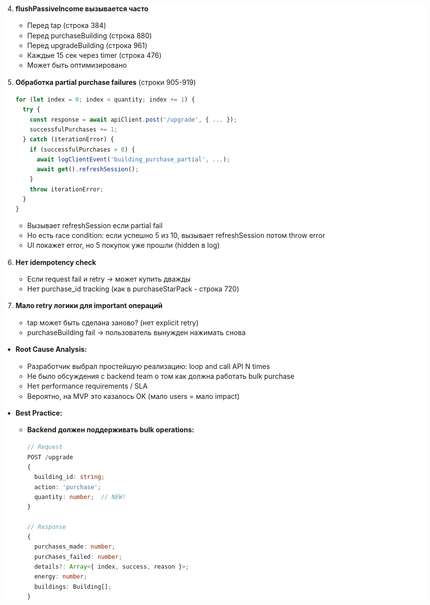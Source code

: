 4. **flushPassiveIncome вызывается часто**
   - Перед tap (строка 384)
   - Перед purchaseBuilding (строка 880)
   - Перед upgradeBuilding (строка 961)
   - Каждые 15 сек через timer (строка 476)
   - Может быть оптимизировано

5. **Обработка partial purchase failures** (строки 905-919)
   ```typescript
   for (let index = 0; index < quantity; index += 1) {
     try {
       const response = await apiClient.post('/upgrade', { ... });
       successfulPurchases += 1;
     } catch (iterationError) {
       if (successfulPurchases > 0) {
         await logClientEvent('building_purchase_partial', ...);
         await get().refreshSession();
       }
       throw iterationError;
     }
   }
   ```
   - Вызывает refreshSession если partial fail
   - Но есть race condition: если успешно 5 из 10, вызывает refreshSession потом throw error
   - UI покажет error, но 5 покупок уже прошли (hidden в log)

6. **Нет idempotency check**
   - Если request fail и retry → может купить дважды
   - Нет purchase_id tracking (как в purchaseStarPack - строка 720)

7. **Мало retry логики для important операций**
   - tap может быть сделана заново? (нет explicit retry)
   - purchaseBuilding fail → пользователь вынужден нажимать снова

- **Root Cause Analysis:**
  - Разработчик выбрал простейшую реализацию: loop and call API N times
  - Не было обсуждения с backend team о том как должна работать bulk purchase
  - Нет performance requirements / SLA
  - Вероятно, на MVP это казалось OK (мало users = мало impact)

- **Best Practice:**
  - **Backend должен поддерживать bulk operations:**
    ```typescript
    // Request
    POST /upgrade
    {
      building_id: string;
      action: 'purchase';
      quantity: number;  // NEW!
    }

    // Response
    {
      purchases_made: number;
      purchases_failed: number;
      details?: Array<{ index, success, reason }>;
      energy: number;
      buildings: Building[];
    }
    ```

